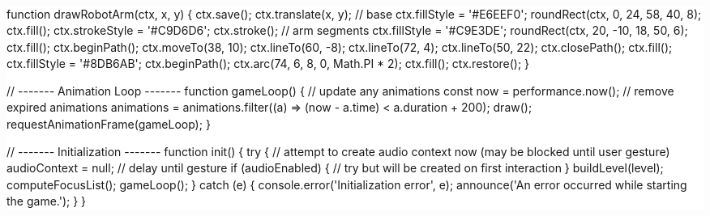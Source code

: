   function drawRobotArm(ctx, x, y) {
    ctx.save();
    ctx.translate(x, y);
    // base
    ctx.fillStyle = '#E6EEF0';
    roundRect(ctx, 0, 24, 58, 40, 8);
    ctx.fill();
    ctx.strokeStyle = '#C9D6D6';
    ctx.stroke();
    // arm segments
    ctx.fillStyle = '#C9E3DE';
    roundRect(ctx, 20, -10, 18, 50, 6);
    ctx.fill();
    ctx.beginPath();
    ctx.moveTo(38, 10);
    ctx.lineTo(60, -8);
    ctx.lineTo(72, 4);
    ctx.lineTo(50, 22);
    ctx.closePath();
    ctx.fill();
    ctx.fillStyle = '#8DB6AB';
    ctx.beginPath();
    ctx.arc(74, 6, 8, 0, Math.PI * 2);
    ctx.fill();
    ctx.restore();
  }

  // ------- Animation Loop -------
  function gameLoop() {
    // update any animations
    const now = performance.now();
    // remove expired animations
    animations = animations.filter((a) => (now - a.time) < a.duration + 200);
    draw();
    requestAnimationFrame(gameLoop);
  }

  // ------- Initialization -------
  function init() {
    try {
      // attempt to create audio context now (may be blocked until user gesture)
      audioContext = null; // delay until gesture
      if (audioEnabled) {
        // try but will be created on first interaction
      }
      buildLevel(level);
      computeFocusList();
      gameLoop();
    } catch (e) {
      console.error('Initialization error', e);
      announce('An error occurred while starting the game.');
    }
  }
